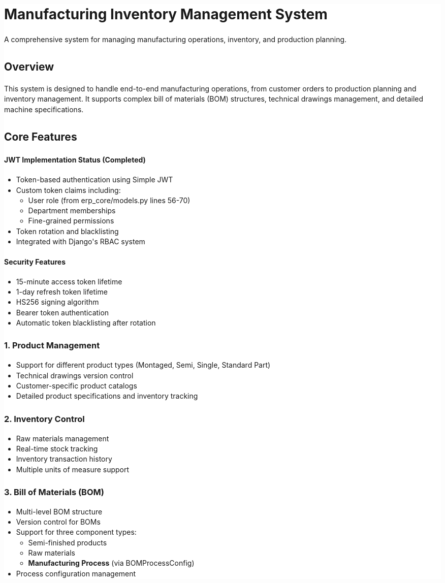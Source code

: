 # Manufacturing Inventory Management System

A comprehensive system for managing manufacturing operations, inventory, and production planning.

## Overview

This system is designed to handle end-to-end manufacturing operations, from customer orders to production planning and inventory management. It supports complex bill of materials (BOM) structures, technical drawings management, and detailed machine specifications.

## Core Features

#### JWT Implementation Status (Completed)

- Token-based authentication using Simple JWT
- Custom token claims including:
  - User role (from erp_core/models.py lines 56-70)
  - Department memberships
  - Fine-grained permissions
- Token rotation and blacklisting
- Integrated with Django's RBAC system

#### Security Features

- 15-minute access token lifetime
- 1-day refresh token lifetime
- HS256 signing algorithm
- Bearer token authentication
- Automatic token blacklisting after rotation

### 1. Product Management

- Support for different product types (Montaged, Semi, Single, Standard Part)
- Technical drawings version control
- Customer-specific product catalogs
- Detailed product specifications and inventory tracking

### 2. Inventory Control

- Raw materials management
- Real-time stock tracking
- Inventory transaction history
- Multiple units of measure support

### 3. Bill of Materials (BOM)

- Multi-level BOM structure
- Version control for BOMs
- Support for three component types:
  - Semi-finished products
  - Raw materials
  - **Manufacturing Process** (via BOMProcessConfig)
- Process configuration management
